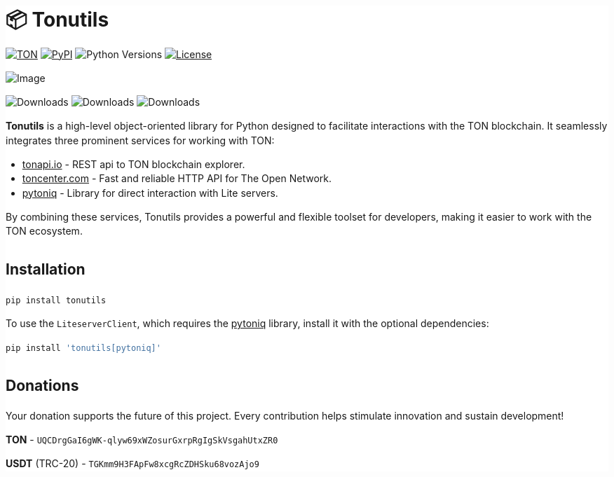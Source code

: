 # 📦 Tonutils

[![TON](https://img.shields.io/badge/TON-grey?logo=TON&logoColor=40AEF0)](https://ton.org)
[![PyPI](https://img.shields.io/pypi/v/tonutils.svg?color=FFE873&labelColor=3776AB)](https://pypi.python.org/pypi/tonutils)
![Python Versions](https://img.shields.io/badge/Python-3.10%20--%203.12-black?color=FFE873&labelColor=3776AB)
[![License](https://img.shields.io/github/license/nessshon/tonutils)](LICENSE)

![Image](https://telegra.ph//file/068ea06087c9ce8c6bfed.jpg)

![Downloads](https://pepy.tech/badge/tonutils)
![Downloads](https://pepy.tech/badge/tonutils/month)
![Downloads](https://pepy.tech/badge/tonutils/week)

**Tonutils** is a high-level object-oriented library for Python designed to facilitate interactions with the TON
blockchain. It seamlessly integrates three prominent services for working with TON:

- [tonapi.io](https://tonapi.io) - REST api to TON blockchain explorer.
- [toncenter.com](https://toncenter.com) - Fast and reliable HTTP API for The Open Network.
- [pytoniq](https://github.com/yungwine/pytoniq) - Library for direct interaction with Lite servers.

By combining these services, Tonutils provides a powerful and flexible toolset for developers, making it easier to work
with the TON ecosystem.

## Installation

```bash
pip install tonutils
```

To use the `LiteserverClient`, which requires the [pytoniq](https://github.com/yungwine/pytoniq) library, install it
with the
optional dependencies:

```bash
pip install 'tonutils[pytoniq]'
```

## Donations

Your donation supports the future of this project. Every contribution helps stimulate innovation and sustain
development!

**TON** - `UQCDrgGaI6gWK-qlyw69xWZosurGxrpRgIgSkVsgahUtxZR0`

**USDT** (TRC-20) - `TGKmm9H3FApFw8xcgRcZDHSku68vozAjo9`
